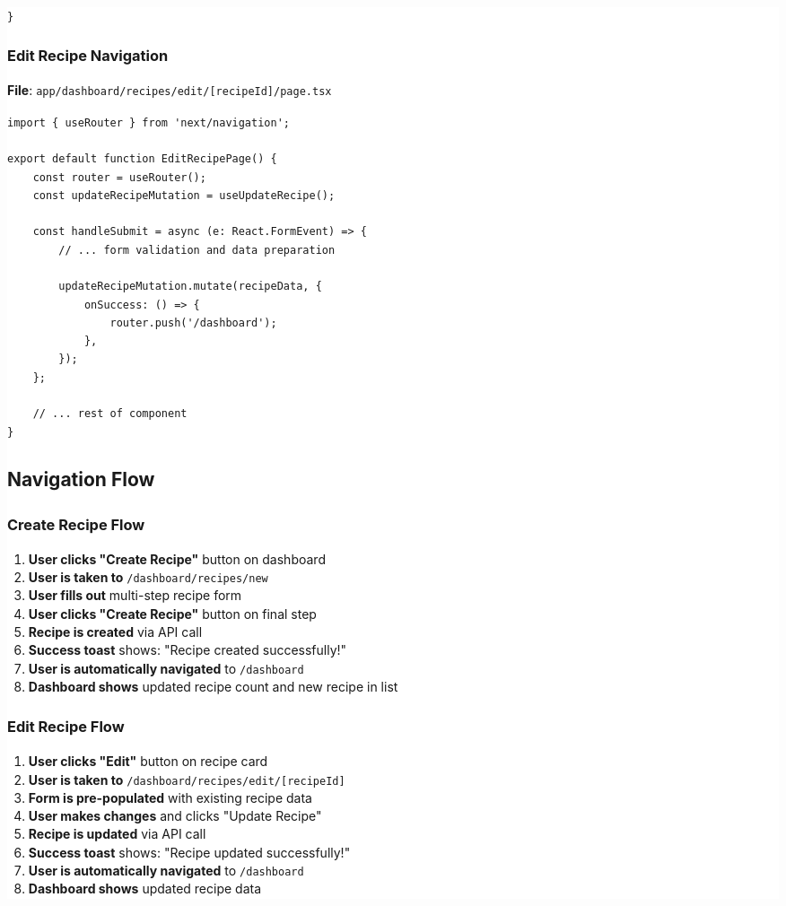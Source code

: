 ```tsx
}
```

### Edit Recipe Navigation

**File**: `app/dashboard/recipes/edit/[recipeId]/page.tsx`

```tsx
import { useRouter } from 'next/navigation';

export default function EditRecipePage() {
	const router = useRouter();
	const updateRecipeMutation = useUpdateRecipe();

	const handleSubmit = async (e: React.FormEvent) => {
		// ... form validation and data preparation

		updateRecipeMutation.mutate(recipeData, {
			onSuccess: () => {
				router.push('/dashboard');
			},
		});
	};

	// ... rest of component
}
```

## Navigation Flow

### Create Recipe Flow

1. **User clicks "Create Recipe"** button on dashboard
2. **User is taken to** `/dashboard/recipes/new`
3. **User fills out** multi-step recipe form
4. **User clicks "Create Recipe"** button on final step
5. **Recipe is created** via API call
6. **Success toast** shows: "Recipe created successfully!"
7. **User is automatically navigated** to `/dashboard`
8. **Dashboard shows** updated recipe count and new recipe in list

### Edit Recipe Flow

1. **User clicks "Edit"** button on recipe card
2. **User is taken to** `/dashboard/recipes/edit/[recipeId]`
3. **Form is pre-populated** with existing recipe data
4. **User makes changes** and clicks "Update Recipe"
5. **Recipe is updated** via API call
6. **Success toast** shows: "Recipe updated successfully!"
7. **User is automatically navigated** to `/dashboard`
8. **Dashboard shows** updated recipe data
